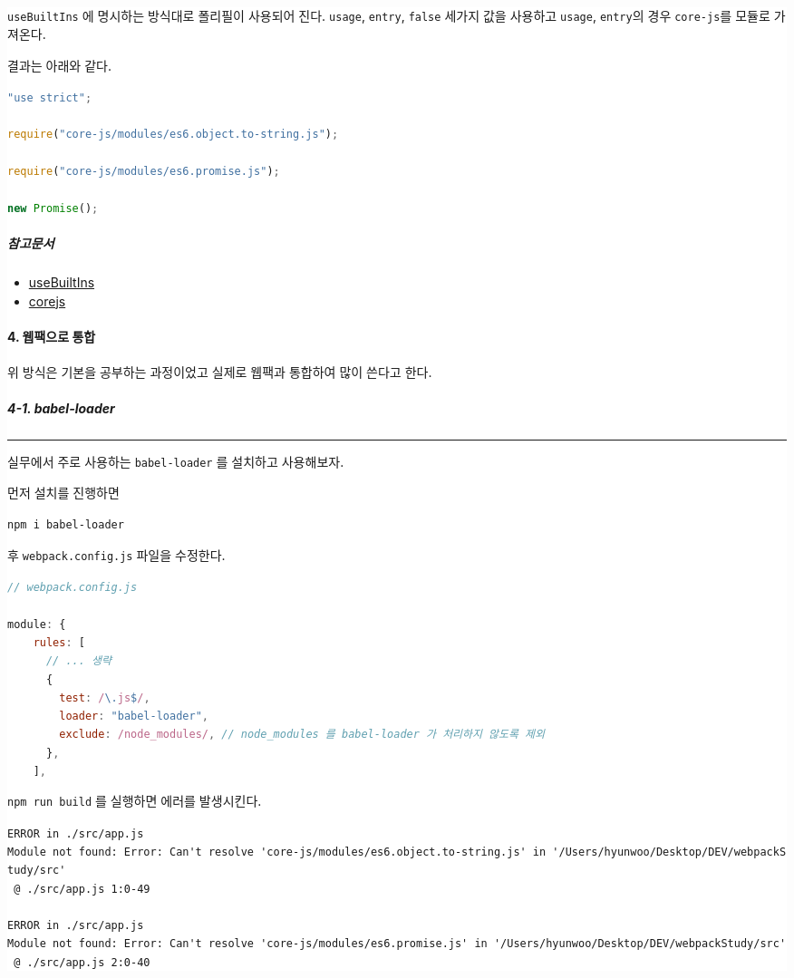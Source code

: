 ```js
```

`useBuiltIns` 에 명시하는 방식대로 폴리필이 사용되어 진다.
`usage`, `entry`, `false` 세가지 값을 사용하고 `usage`, `entry`의 경우 `core-js`를 모듈로 가져온다.

결과는 아래와 같다.

```js
"use strict";

require("core-js/modules/es6.object.to-string.js");

require("core-js/modules/es6.promise.js");

new Promise();
```

##### 참고문서

- [useBuiltIns](https://babeljs.io/docs/en/babel-preset-env#usebuiltins)
- [corejs](https://babeljs.io/docs/en/babel-preset-env#corejs)

#### 4. 웹팩으로 통합

위 방식은 기본을 공부하는 과정이었고 실제로 웹팩과 통합하여 많이 쓴다고 한다.

##### 4-1. babel-loader

---

실무에서 주로 사용하는 `babel-loader` 를 설치하고 사용해보자.

먼저 설치를 진행하면

```
npm i babel-loader
```

후 `webpack.config.js` 파일을 수정한다.

```js
// webpack.config.js

module: {
    rules: [
      // ... 생략
      {
        test: /\.js$/,
        loader: "babel-loader",
        exclude: /node_modules/, // node_modules 를 babel-loader 가 처리하지 않도록 제외
      },
    ],
```

`npm run build` 를 실행하면 에러를 발생시킨다.

```
ERROR in ./src/app.js
Module not found: Error: Can't resolve 'core-js/modules/es6.object.to-string.js' in '/Users/hyunwoo/Desktop/DEV/webpackStudy/src'
 @ ./src/app.js 1:0-49

ERROR in ./src/app.js
Module not found: Error: Can't resolve 'core-js/modules/es6.promise.js' in '/Users/hyunwoo/Desktop/DEV/webpackStudy/src'
 @ ./src/app.js 2:0-40
```
